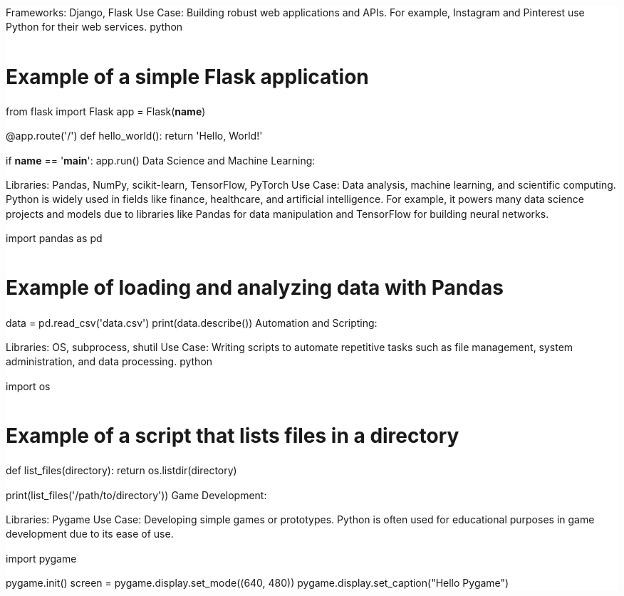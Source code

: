Frameworks: Django, Flask
Use Case: Building robust web applications and APIs. For example, Instagram and Pinterest use Python for their web services.
python

# Example of a simple Flask application
from flask import Flask
app = Flask(__name__)

@app.route('/')
def hello_world():
    return 'Hello, World!'

if __name__ == '__main__':
    app.run()
Data Science and Machine Learning:

Libraries: Pandas, NumPy, scikit-learn, TensorFlow, PyTorch
Use Case: Data analysis, machine learning, and scientific computing. Python is widely used in fields like finance, healthcare, and artificial intelligence. For example, it powers many data science projects and models due to libraries like Pandas for data manipulation and TensorFlow for building neural networks.

import pandas as pd

# Example of loading and analyzing data with Pandas
data = pd.read_csv('data.csv')
print(data.describe())
Automation and Scripting:

Libraries: OS, subprocess, shutil
Use Case: Writing scripts to automate repetitive tasks such as file management, system administration, and data processing.
python

import os

# Example of a script that lists files in a directory
def list_files(directory):
    return os.listdir(directory)

print(list_files('/path/to/directory'))
Game Development:

Libraries: Pygame
Use Case: Developing simple games or prototypes. Python is often used for educational purposes in game development due to its ease of use.

import pygame

pygame.init()
screen = pygame.display.set_mode((640, 480))
pygame.display.set_caption("Hello Pygame")

